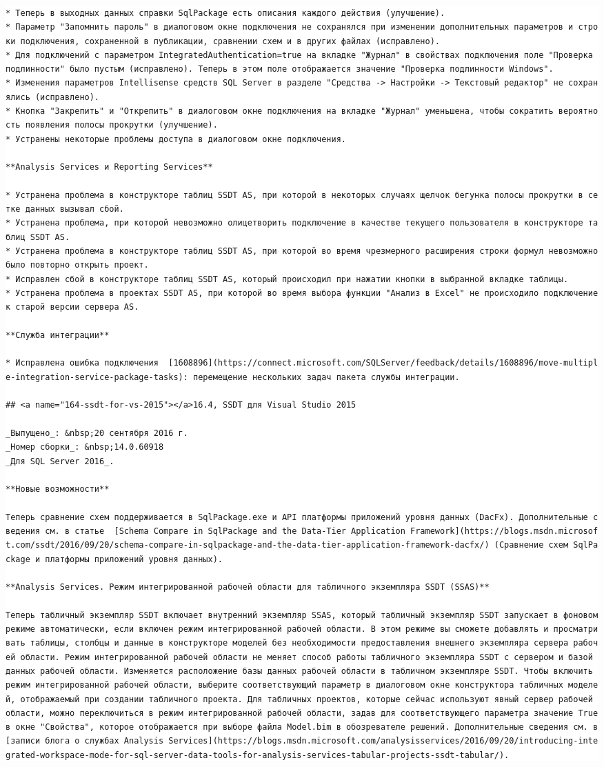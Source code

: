 ```
* Теперь в выходных данных справки SqlPackage есть описания каждого действия (улучшение).
* Параметр "Запомнить пароль" в диалоговом окне подключения не сохранялся при изменении дополнительных параметров и строки подключения, сохраненной в публикации, сравнении схем и в других файлах (исправлено).
* Для подключений с параметром IntegratedAuthentication=true на вкладке "Журнал" в свойствах подключения поле "Проверка подлинности" было пустым (исправлено). Теперь в этом поле отображается значение "Проверка подлинности Windows".
* Изменения параметров Intellisense средств SQL Server в разделе "Средства -> Настройки -> Текстовый редактор" не сохранялись (исправлено).
* Кнопка "Закрепить" и "Открепить" в диалоговом окне подключения на вкладке "Журнал" уменьшена, чтобы сократить вероятность появления полосы прокрутки (улучшение).
* Устранены некоторые проблемы доступа в диалоговом окне подключения.

**Analysis Services и Reporting Services**

* Устранена проблема в конструкторе таблиц SSDT AS, при которой в некоторых случаях щелчок бегунка полосы прокрутки в сетке данных вызывал сбой.
* Устранена проблема, при которой невозможно олицетворить подключение в качестве текущего пользователя в конструкторе таблиц SSDT AS.
* Устранена проблема в конструкторе таблиц SSDT AS, при которой во время чрезмерного расширения строки формул невозможно было повторно открыть проект.
* Исправлен сбой в конструкторе таблиц SSDT AS, который происходил при нажатии кнопки в выбранной вкладке таблицы.
* Устранена проблема в проектах SSDT AS, при которой во время выбора функции "Анализ в Excel" не происходило подключение к старой версии сервера AS.

**Служба интеграции**

* Исправлена ошибка подключения  [1608896](https://connect.microsoft.com/SQLServer/feedback/details/1608896/move-multiple-integration-service-package-tasks): перемещение нескольких задач пакета службы интеграции.

## <a name="164-ssdt-for-vs-2015"></a>16.4, SSDT для Visual Studio 2015

_Выпущено_: &nbsp;20 сентября 2016 г.  
_Номер сборки_: &nbsp;14.0.60918  
_Для SQL Server 2016_.

**Новые возможности**

Теперь сравнение схем поддерживается в SqlPackage.exe и API платформы приложений уровня данных (DacFx). Дополнительные сведения см. в статье  [Schema Compare in SqlPackage and the Data-Tier Application Framework](https://blogs.msdn.microsoft.com/ssdt/2016/09/20/schema-compare-in-sqlpackage-and-the-data-tier-application-framework-dacfx/) (Сравнение схем SqlPackage и платформы приложений уровня данных).

**Analysis Services. Режим интегрированной рабочей области для табличного экземпляра SSDT (SSAS)**

Теперь табличный экземпляр SSDT включает внутренний экземпляр SSAS, который табличный экземпляр SSDT запускает в фоновом режиме автоматически, если включен режим интегрированной рабочей области. В этом режиме вы сможете добавлять и просматривать таблицы, столбцы и данные в конструкторе моделей без необходимости предоставления внешнего экземпляра сервера рабочей области. Режим интегрированной рабочей области не меняет способ работы табличного экземпляра SSDT с сервером и базой данных рабочей области. Изменяется расположение базы данных рабочей области в табличном экземпляре SSDT. Чтобы включить режим интегрированной рабочей области, выберите соответствующий параметр в диалоговом окне конструктора табличных моделей, отображаемый при создании табличного проекта. Для табличных проектов, которые сейчас используют явный сервер рабочей области, можно переключиться в режим интегрированной рабочей области, задав для соответствующего параметра значение True в окне "Свойства", которое отображается при выборе файла Model.bim в обозревателе решений. Дополнительные сведения см. в [записи блога о службах Analysis Services](https://blogs.msdn.microsoft.com/analysisservices/2016/09/20/introducing-integrated-workspace-mode-for-sql-server-data-tools-for-analysis-services-tabular-projects-ssdt-tabular/).

```